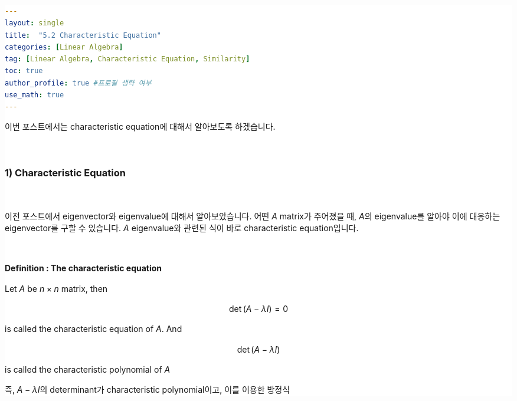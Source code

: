 ```yaml
---
layout: single
title:  "5.2 Characteristic Equation"
categories: [Linear Algebra]
tag: [Linear Algebra, Characteristic Equation, Similarity]
toc: true
author_profile: true #프로필 생략 여부
use_math: true
---
```










이번 포스트에서는 characteristic equation에 대해서 알아보도록 하겠습니다. 



<br/>

### 1) Characteristic Equation

<br/>



이전 포스트에서 eigenvector와 eigenvalue에 대해서 알아보았습니다. 어떤 $A$ matrix가 주어졌을 때, $A$의 eigenvalue를 알아야 이에 대응하는 eigenvector를 구할 수 있습니다. $A$  eigenvalue와 관련된 식이 바로 characteristic equation입니다. 



<br/>



**Definition : The characteristic equation**



Let $A$ be $n\times n$ matrix, then


$$
\det(A-\lambda I) =0
$$


is called the characteristic equation of $A$. And


$$
\det (A-\lambda I)
$$


is called the characteristic polynomial of $A$



즉, $A-\lambda I$의 determinant가 characteristic polynomial이고, 이를 이용한 방정식
